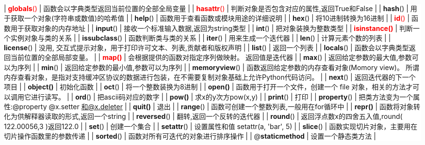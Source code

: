 | <font color=red>**globals**()</font>    | 函数会以字典类型返回当前位置的全部全局变量                   |
| <font color=red>**hasattr**()</font>    | 判断对象是否包含对应的属性,返回True和False                   |
| **hash**()                              | 用于获取一个对象(字符串或数值)的哈希值                       |
| **help**()                              | 函数用于查看函数或模块用途的详细说明                         |
| **hex**()                               | 将10进制转换为16进制                                         |
| <font color=red>**id**()</font>         | 函数用于获取对象的内存地址                                   |
| **input**()                             | 接收一个标准输入数据,返回为string类型                        |
| **int**()                               | 把对象装换为整数类型                                         |
| <font color=red>**isinstance()**</font> | 判断一个实例对象与类的关系                                   |
| **issubclass**()                        | 函数判断类与类的关系                                         |
| **iter**()                              | 用来生成一个迭代器                                           |
| **len**()                               | 计算元素个数的列表                                           |
| **license**()                           | 没用, 交互式提示对象，用于打印许可文本、列表,贡献者和版权声明 |
| **list**()                              | 返回一个列表                                                 |
| **locals**()                            | 函数会以字典类型返回当前位置的全部局部变量。                 |
| <font color=red>**map()**</font>        | 会根据提供的函数对指定序列做映射。 返回值是迭代器            |
| **max**()                               | 返回给定参数的最大值,参数可以为序列                          |
| **min**()                               | 返回给定参数的最小值,参数可以为序列                          |
| **memoryview**()                        | 函数返回给定参数的内存查看对象(Momory view)。  所谓内存查看对象，是指对支持缓冲区协议的数据进行包装，在不需要复制对象基础上允许Python代码访问。 |
| **next**()                              | 返回迭代器的下一个项目                                       |
| **object()**                            | 初始化函数                                                   |
| **oct**()                               | 将一个整数装换为8进制                                        |
| **open()**                              | 函数用于打开一个文件，创建一个 file 对象，相关的方法才可以调用它进行读写。 |
| **ord**()                               | 把ascii码对应的数字                                          |
| **pow()**                               | 求x的y次方pow(x,y)                                           |
| **print**()                             | 打印                                                         |
| **property**()                          | 把类方法变为一个属性:@property @x.setter 和@x.deleter        |
| **quit()**                              | 退出                                                         |
| **range**()                             | 函数可创建一个整数列表,一般用在for循环中                     |
| **repr()**                              | 函数将对象转化为供解释器读取的形式,返回一个string            |
| **reversed**()                          | 翻转,返回一个反转的迭代器                                    |
| **round**()                             | 返回浮点数x的四舍五入值,round( 122.00056,3 )返回122.0        |
| **set**()                               | 创建一个集合                                                 |
| **setattr**()                           | 设置属性和值  setattr(a, 'bar', 5)                           |
| **slice**()                             | 函数实现切片对象，主要用在切片操作函数里的参数传递           |
| **sorted**()                            | 函数对所有可迭代的对象进行排序操作                           |
| @**staticmethod**                       | 设置一个静态类方法                                           |